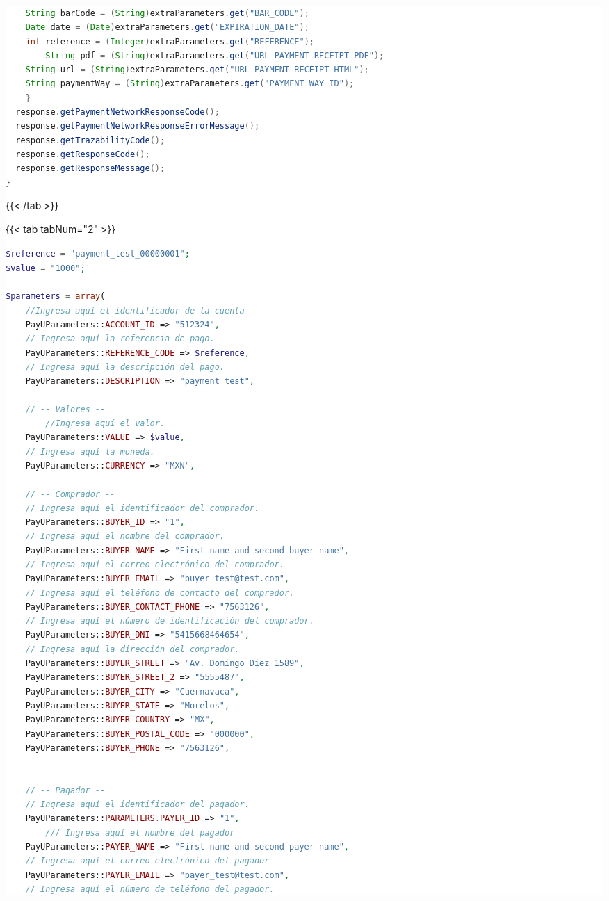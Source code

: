 ```Java
    String barCode = (String)extraParameters.get("BAR_CODE");
    Date date = (Date)extraParameters.get("EXPIRATION_DATE");
    int reference = (Integer)extraParameters.get("REFERENCE");
		String pdf = (String)extraParameters.get("URL_PAYMENT_RECEIPT_PDF");
    String url = (String)extraParameters.get("URL_PAYMENT_RECEIPT_HTML");
    String paymentWay = (String)extraParameters.get("PAYMENT_WAY_ID");
	}
  response.getPaymentNetworkResponseCode();
  response.getPaymentNetworkResponseErrorMessage();
  response.getTrazabilityCode();
  response.getResponseCode();
  response.getResponseMessage();
}
```
{{< /tab >}}

{{< tab tabNum="2" >}}
```PHP
$reference = "payment_test_00000001";
$value = "1000";

$parameters = array(
	//Ingresa aquí el identificador de la cuenta
	PayUParameters::ACCOUNT_ID => "512324",
	// Ingresa aquí la referencia de pago.
	PayUParameters::REFERENCE_CODE => $reference,
	// Ingresa aquí la descripción del pago.
	PayUParameters::DESCRIPTION => "payment test",

	// -- Valores --
        //Ingresa aquí el valor.
	PayUParameters::VALUE => $value,
	// Ingresa aquí la moneda.
	PayUParameters::CURRENCY => "MXN",

	// -- Comprador --
	// Ingresa aquí el identificador del comprador.
	PayUParameters::BUYER_ID => "1",
	// Ingresa aquí el nombre del comprador.
	PayUParameters::BUYER_NAME => "First name and second buyer name",
	// Ingresa aquí el correo electrónico del comprador.
	PayUParameters::BUYER_EMAIL => "buyer_test@test.com",
	// Ingresa aquí el teléfono de contacto del comprador.
	PayUParameters::BUYER_CONTACT_PHONE => "7563126",
	// Ingresa aquí el número de identificación del comprador.
	PayUParameters::BUYER_DNI => "5415668464654",
	// Ingresa aquí la dirección del comprador.
	PayUParameters::BUYER_STREET => "Av. Domingo Diez 1589",
	PayUParameters::BUYER_STREET_2 => "5555487",
	PayUParameters::BUYER_CITY => "Cuernavaca",
	PayUParameters::BUYER_STATE => "Morelos",
	PayUParameters::BUYER_COUNTRY => "MX",
	PayUParameters::BUYER_POSTAL_CODE => "000000",
	PayUParameters::BUYER_PHONE => "7563126",


	// -- Pagador --
	// Ingresa aquí el identificador del pagador.
	PayUParameters::PARAMETERS.PAYER_ID => "1",
        /// Ingresa aquí el nombre del pagador
	PayUParameters::PAYER_NAME => "First name and second payer name",
	// Ingresa aquí el correo electrónico del pagador
	PayUParameters::PAYER_EMAIL => "payer_test@test.com",
	// Ingresa aquí el número de teléfono del pagador.
```